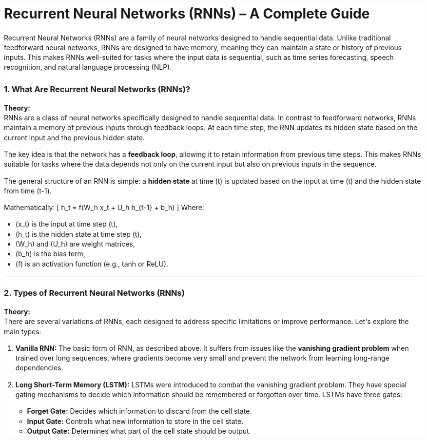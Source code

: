 
# **Recurrent Neural Networks (RNNs) – A Complete Guide**

Recurrent Neural Networks (RNNs) are a family of neural networks designed to handle sequential data. Unlike traditional feedforward neural networks, RNNs are designed to have memory, meaning they can maintain a state or history of previous inputs. This makes RNNs well-suited for tasks where the input data is sequential, such as time series forecasting, speech recognition, and natural language processing (NLP).

### **1. What Are Recurrent Neural Networks (RNNs)?**

**Theory:**  
RNNs are a class of neural networks specifically designed to handle sequential data. In contrast to feedforward networks, RNNs maintain a memory of previous inputs through feedback loops. At each time step, the RNN updates its hidden state based on the current input and the previous hidden state.

The key idea is that the network has a **feedback loop**, allowing it to retain information from previous time steps. This makes RNNs suitable for tasks where the data depends not only on the current input but also on previous inputs in the sequence.

The general structure of an RNN is simple: a **hidden state** at time \(t\) is updated based on the input at time \(t\) and the hidden state from time \(t-1\).

Mathematically:
\[
h_t = f(W_h x_t + U_h h_{t-1} + b_h)
\]
Where:
- \(x_t\) is the input at time step \(t\),
- \(h_t\) is the hidden state at time step \(t\),
- \(W_h\) and \(U_h\) are weight matrices,
- \(b_h\) is the bias term,
- \(f\) is an activation function (e.g., tanh or ReLU).

---

### **2. Types of Recurrent Neural Networks (RNNs)**

**Theory:**  
There are several variations of RNNs, each designed to address specific limitations or improve performance. Let's explore the main types:

1. **Vanilla RNN:**
   The basic form of RNN, as described above. It suffers from issues like the **vanishing gradient problem** when trained over long sequences, where gradients become very small and prevent the network from learning long-range dependencies.

2. **Long Short-Term Memory (LSTM):**
   LSTMs were introduced to combat the vanishing gradient problem. They have special gating mechanisms to decide which information should be remembered or forgotten over time. LSTMs have three gates:
   - **Forget Gate:** Decides which information to discard from the cell state.
   - **Input Gate:** Controls what new information to store in the cell state.
   - **Output Gate:** Determines what part of the cell state should be output.
